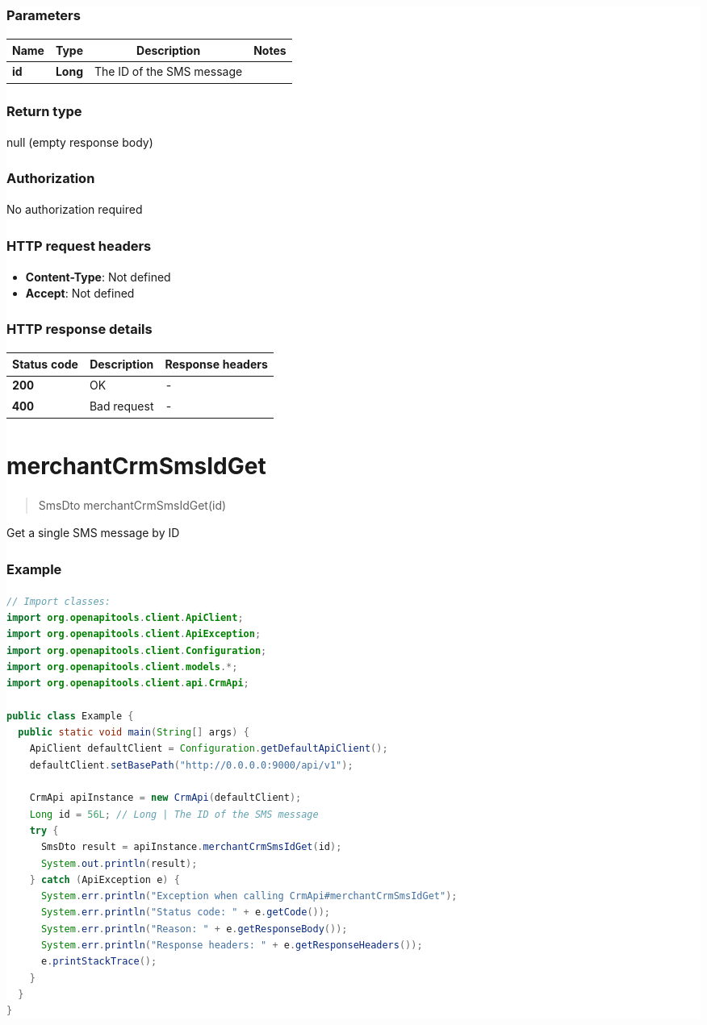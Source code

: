 ### Parameters

Name | Type | Description  | Notes
------------- | ------------- | ------------- | -------------
 **id** | **Long**| The ID of the SMS message |

### Return type

null (empty response body)

### Authorization

No authorization required

### HTTP request headers

 - **Content-Type**: Not defined
 - **Accept**: Not defined

### HTTP response details
| Status code | Description | Response headers |
|-------------|-------------|------------------|
**200** | OK |  -  |
**400** | Bad request |  -  |

<a name="merchantCrmSmsIdGet"></a>
# **merchantCrmSmsIdGet**
> SmsDto merchantCrmSmsIdGet(id)

Get a single SMS message by ID

### Example
```java
// Import classes:
import org.openapitools.client.ApiClient;
import org.openapitools.client.ApiException;
import org.openapitools.client.Configuration;
import org.openapitools.client.models.*;
import org.openapitools.client.api.CrmApi;

public class Example {
  public static void main(String[] args) {
    ApiClient defaultClient = Configuration.getDefaultApiClient();
    defaultClient.setBasePath("http://0.0.0.0:9000/api/v1");

    CrmApi apiInstance = new CrmApi(defaultClient);
    Long id = 56L; // Long | The ID of the SMS message
    try {
      SmsDto result = apiInstance.merchantCrmSmsIdGet(id);
      System.out.println(result);
    } catch (ApiException e) {
      System.err.println("Exception when calling CrmApi#merchantCrmSmsIdGet");
      System.err.println("Status code: " + e.getCode());
      System.err.println("Reason: " + e.getResponseBody());
      System.err.println("Response headers: " + e.getResponseHeaders());
      e.printStackTrace();
    }
  }
}
```
